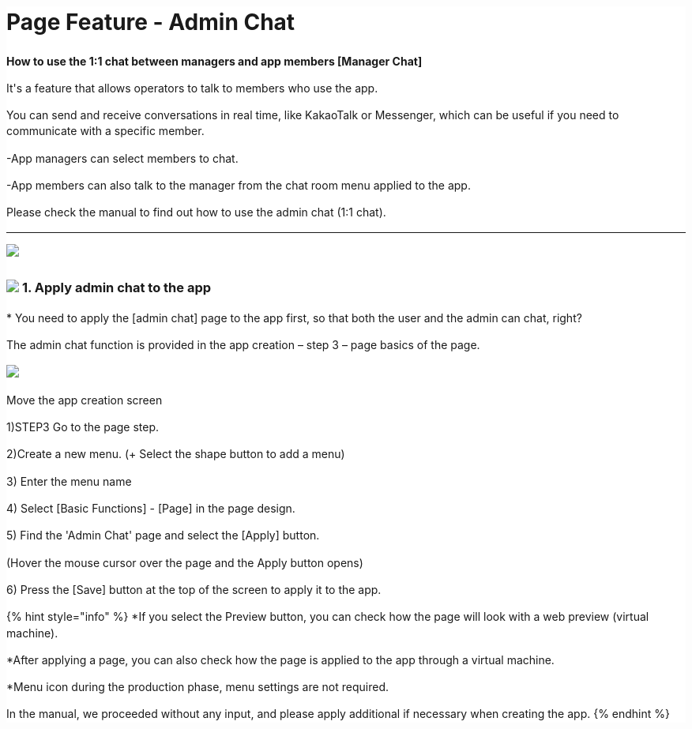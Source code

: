 # Page Feature - Admin Chat

**How to use the 1:1 chat between managers and app members \[Manager Chat]**

It's a feature that allows operators to talk to members who use the app.

You can send and receive conversations in real time, like KakaoTalk or Messenger, which can be useful if you need to communicate with a specific member.

\-App managers can select members to chat.

\-App members can also talk to the manager from the chat room menu applied to the app.

Please check the manual to find out how to use the admin chat (1:1 chat).

***

![](https://wp.swing2app.co.kr/wp-content/uploads/2018/10/%EC%8A%A4%EC%9C%99%EA%B3%B5%EC%8B%9D%EC%95%B1-%EA%B4%80%EB%A6%AC%EC%9E%90%EC%B1%84%ED%8C%85-KR.png)

### ![](https://wp.swing2app.co.kr/wp-content/uploads/2018/09/%EB%8B%A8%EB%9D%BD1-1.png) **1.** Apply admin chat to the app

\* You need to apply the \[admin chat] page to the app first, so that both the user and the admin can chat, right?

The admin chat function is provided in the app creation – step 3 – page basics of the page.

![](https://wp.swing2app.co.kr/wp-content/uploads/2022/07/%EA%B4%80%EB%A6%AC%EC%9E%90%EC%B1%84%ED%8C%85.png)

Move the app creation screen

1\)STEP3 Go to the page step.

2\)Create a new menu. (+ Select the shape button to add a menu)

3\) Enter the menu name

4\) Select \[Basic Functions] - \[Page] in the page design.

5\) Find the 'Admin Chat' page and select the \[Apply] button.

(Hover the mouse cursor over the page and the Apply button opens)

6\) Press the \[Save] button at the top of the screen to apply it to the app.

{% hint style="info" %}
\*If you select the Preview button, you can check how the page will look with a web preview (virtual machine).

\*After applying a page, you can also check how the page is applied to the app through a virtual machine.

\*Menu icon during the production phase, menu settings are not required.

In the manual, we proceeded without any input, and please apply additional if necessary when creating the app.
{% endhint %}
